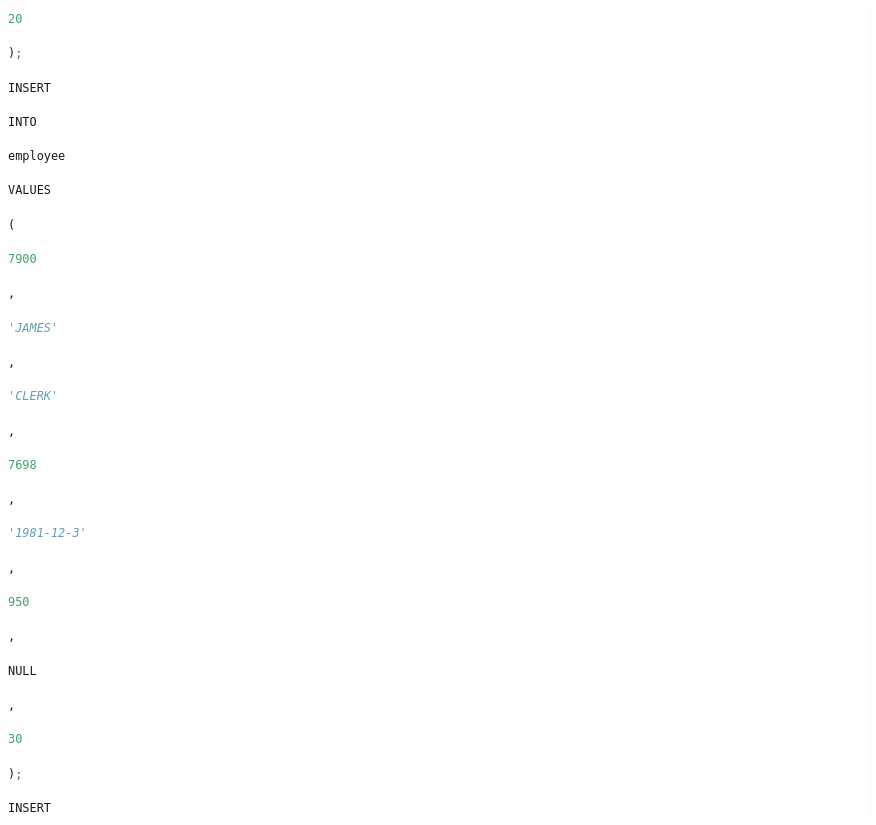 ```python
20
```
```python
);
```
```python
INSERT
```
```python
INTO
```
```python
employee
```
```python
VALUES
```
```python
(
```
```python
7900
```
```python
,
```
```python
'JAMES'
```
```python
,
```
```python
'CLERK'
```
```python
,
```
```python
7698
```
```python
,
```
```python
'1981-12-3'
```
```python
,
```
```python
950
```
```python
,
```
```python
NULL
```
```python
,
```
```python
30
```
```python
);
```
```python
INSERT
```
```python
```